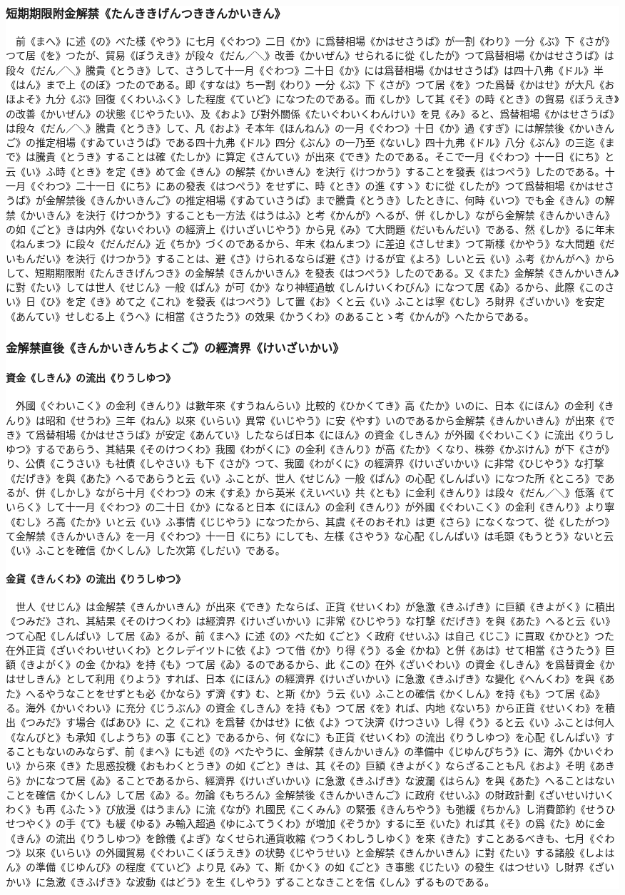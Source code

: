 

### 短期期限附金解禁《たんききげんつききんかいきん》




　前《まへ》に述《の》べた樣《やう》に七月《ぐわつ》二日《か》に爲替相場《かはせさうば》が一割《わり》一分《ぶ》下《さが》つて居《を》つたが、貿易《ぼうえき》が段々《だん／＼》改善《かいぜん》せられるに從《したが》つて爲替相場《かはせさうば》は段々《だん／＼》騰貴《とうき》して、さうして十一月《ぐわつ》二十日《か》には爲替相場《かはせさうば》は四十八弗《ドル》半《はん》まで上《のぼ》つたのである。即《すなは》ち一割《わり》一分《ぶ》下《さが》つて居《を》つた爲替《かはせ》が大凡《おほよそ》九分《ぶ》回復《くわいふく》した程度《ていど》になつたのである。而《しか》して其《そ》の時《とき》の貿易《ぼうえき》の改善《かいぜん》の状態《じやうたい》、及《およ》び對外關係《たいぐわいくわんけい》を見《み》ると、爲替相場《かはせさうば》は段々《だん／＼》騰貴《とうき》して、凡《およ》そ本年《ほんねん》の一月《ぐわつ》十日《か》過《すぎ》には解禁後《かいきんご》の推定相場《すゐていさうば》である四十九弗《ドル》四分《ぶん》の一乃至《ないし》四十九弗《ドル》八分《ぶん》の三迄《まで》は騰貴《とうき》することは確《たしか》に算定《さんてい》が出來《でき》たのである。そこで一月《ぐわつ》十一日《にち》と云《い》ふ時《とき》を定《き》めて金《きん》の解禁《かいきん》を決行《けつかう》することを發表《はつぺう》したのである。十一月《ぐわつ》二十一日《にち》にあの發表《はつぺう》をせずに、時《とき》の進《すゝ》むに從《したが》つて爲替相場《かはせさうば》が金解禁後《きんかいきんご》の推定相場《すゐていさうば》まで騰貴《とうき》したときに、何時《いつ》でも金《きん》の解禁《かいきん》を決行《けつかう》することも一方法《はうはふ》と考《かんが》へるが、併《しかし》ながら金解禁《きんかいきん》の如《ごと》きは内外《ないぐわい》の經濟上《けいざいじやう》から見《み》て大問題《だいもんだい》である、然《しか》るに年末《ねんまつ》に段々《だんだん》近《ちか》づくのであるから、年末《ねんまつ》に差迫《さしせま》つて斯樣《かやう》な大問題《だいもんだい》を決行《けつかう》することは、避《さ》けられるならば避《さ》けるが宜《よろ》しいと云《い》ふ考《かんがへ》からして、短期期限附《たんききげんつき》の金解禁《きんかいきん》を發表《はつぺう》したのである。又《また》金解禁《きんかいきん》に對《たい》しては世人《せじん》一般《ぱん》が可《か》なり神經過敏《しんけいくわびん》になつて居《ゐ》るから、此際《このさい》日《ひ》を定《き》めて之《これ》を發表《はつぺう》して置《お》くと云《い》ふことは寧《むし》ろ財界《ざいかい》を安定《あんてい》せしむる上《うへ》に相當《さうたう》の效果《かうくわ》のあることゝ考《かんが》へたからである。



### 金解禁直後《きんかいきんちよくご》の經濟界《けいざいかい》




#### 資金《しきん》の流出《りうしゆつ》


　外國《ぐわいこく》の金利《きんり》は數年來《すうねんらい》比較的《ひかくてき》高《たか》いのに、日本《にほん》の金利《きんり》は昭和《せうわ》三年《ねん》以來《いらい》異常《いじやう》に安《やす》いのであるから金解禁《きんかいきん》が出來《でき》て爲替相場《かはせさうば》が安定《あんてい》したならば日本《にほん》の資金《しきん》が外國《ぐわいこく》に流出《りうしゆつ》するであらう、其結果《そのけつくわ》我國《わがくに》の金利《きんり》が高《たか》くなり、株劵《かぶけん》が下《さが》り、公債《こうさい》も社債《しやさい》も下《さが》つて、我國《わがくに》の經濟界《けいざいかい》に非常《ひじやう》な打撃《だげき》を與《あた》へるであらうと云《い》ふことが、世人《せじん》一般《ぱん》の心配《しんぱい》になつた所《ところ》であるが、併《しかし》ながら十月《ぐわつ》の末《すゑ》から英米《えいべい》共《とも》に金利《きんり》は段々《だん／＼》低落《ていらく》して十一月《ぐわつ》の二十日《か》になると日本《にほん》の金利《きんり》が外國《ぐわいこく》の金利《きんり》より寧《むし》ろ高《たか》いと云《い》ふ事情《じじやう》になつたから、其虞《そのおそれ》は更《さら》になくなつて、從《したがつ》て金解禁《きんかいきん》を一月《ぐわつ》十一日《にち》にしても、左樣《さやう》な心配《しんぱい》は毛頭《もうとう》ないと云《い》ふことを確信《かくしん》した次第《しだい》である。

#### 金貨《きんくわ》の流出《りうしゆつ》


　世人《せじん》は金解禁《きんかいきん》が出來《でき》たならば、正貨《せいくわ》が急激《きふげき》に巨額《きよがく》に積出《つみだ》され、其結果《そのけつくわ》は經濟界《けいざいかい》に非常《ひじやう》な打撃《だげき》を與《あた》へると云《い》つて心配《しんぱい》して居《ゐ》るが、前《まへ》に述《の》べた如《ごと》く政府《せいふ》は自己《じこ》に買取《かひと》つた在外正貨《ざいぐわいせいくわ》とクレデイツトに依《よ》つて借《か》り得《う》る金《かね》と併《あは》せて相當《さうたう》巨額《きよがく》の金《かね》を持《も》つて居《ゐ》るのであるから、此《この》在外《ざいぐわい》の資金《しきん》を爲替資金《かはせしきん》として利用《りよう》すれば、日本《にほん》の經濟界《けいざいかい》に急激《きふげき》な變化《へんくわ》を與《あた》へるやうなことをせずとも必《かなら》ず濟《す》む、と斯《か》う云《い》ふことの確信《かくしん》を持《も》つて居《ゐ》る。海外《かいぐわい》に充分《じうぶん》の資金《しきん》を持《も》つて居《を》れば、内地《ないち》から正貨《せいくわ》を積出《つみだ》す場合《ばあひ》に、之《これ》を爲替《かはせ》に依《よ》つて決濟《けつさい》し得《う》ると云《い》ふことは何人《なんびと》も承知《しようち》の事《こと》であるから、何《なに》も正貨《せいくわ》の流出《りうしゆつ》を心配《しんぱい》することもないのみならず、前《まへ》にも述《の》べたやうに、金解禁《きんかいきん》の準備中《じゆんびちう》に、海外《かいぐわい》から來《き》た思惑投機《おもわくとうき》の如《ごと》きは、其《その》巨額《きよがく》ならざることも凡《およ》そ明《あきら》かになつて居《ゐ》ることであるから、經濟界《けいざいかい》に急激《きふげき》な波瀾《はらん》を與《あた》へることはないことを確信《かくしん》して居《ゐ》る。勿論《もちろん》金解禁後《きんかいきんご》に政府《せいふ》の財政計劃《ざいせいけいくわく》も再《ふたゝ》び放漫《はうまん》に流《なが》れ國民《こくみん》の緊張《きんちやう》も弛緩《ちかん》し消費節約《せうひせつやく》の手《て》も緩《ゆる》み輸入超過《ゆにふてうくわ》が増加《ぞうか》するに至《いた》れば其《そ》の爲《た》めに金《きん》の流出《りうしゆつ》を餘儀《よぎ》なくせられ通貨收縮《つうくわしうしゆく》を來《きた》すことあるべきも、七月《ぐわつ》以來《いらい》の外國貿易《ぐわいこくぼうえき》の状勢《じやうせい》と金解禁《きんかいきん》に對《たい》する諸般《しよはん》の準備《じゆんび》の程度《ていど》より見《み》て、斯《かく》の如《ごと》き事態《じたい》の發生《はつせい》し財界《ざいかい》に急激《きふげき》な波動《はどう》を生《しやう》ずることなきことを信《しん》ずるものである。


